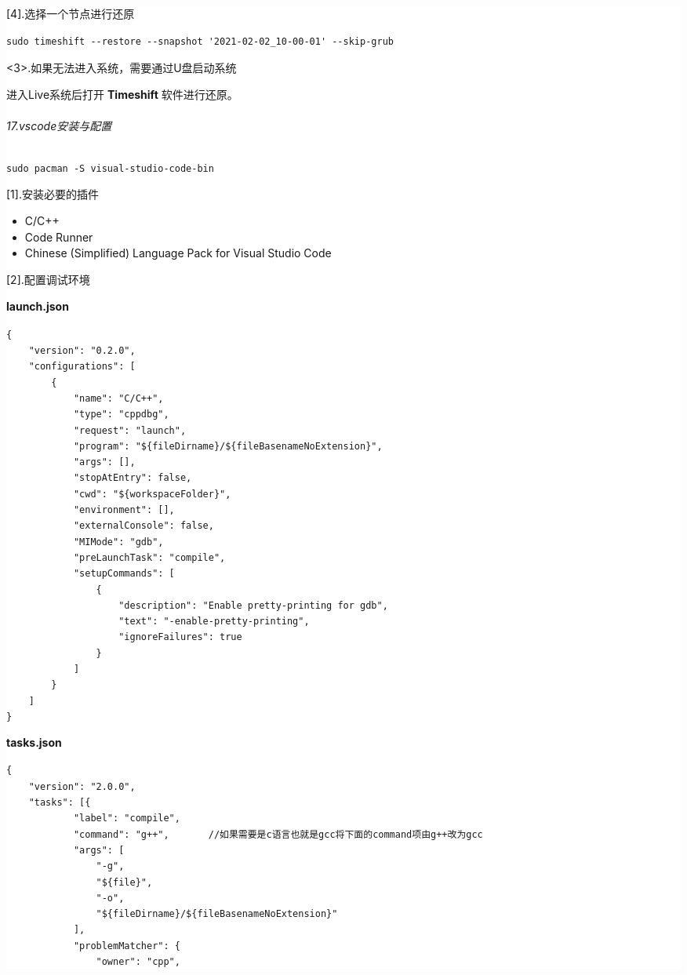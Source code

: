 [4].选择一个节点进行还原

```
sudo timeshift --restore --snapshot '2021-02-02_10-00-01' --skip-grub
```

<3>.如果无法进入系统，需要通过U盘启动系统

进入Live系统后打开 **Timeshift** 软件进行还原。

###### 17.vscode安装与配置

```
sudo pacman -S visual-studio-code-bin
```

[1].安装必要的插件

- C/C++
- Code Runner
- Chinese (Simplified) Language Pack for Visual Studio Code

[2].配置调试环境

**launch.json**

```
{
    "version": "0.2.0",
    "configurations": [
        {
            "name": "C/C++",
            "type": "cppdbg",
            "request": "launch",
            "program": "${fileDirname}/${fileBasenameNoExtension}",
            "args": [],
            "stopAtEntry": false,
            "cwd": "${workspaceFolder}",
            "environment": [],
            "externalConsole": false,
            "MIMode": "gdb",
            "preLaunchTask": "compile",
            "setupCommands": [
                {
                    "description": "Enable pretty-printing for gdb",
                    "text": "-enable-pretty-printing",
                    "ignoreFailures": true
                }
            ]
        }
    ]
}
```

**tasks.json**

```
{
    "version": "2.0.0",
    "tasks": [{
            "label": "compile",
            "command": "g++",		//如果需要是c语言也就是gcc将下面的command项由g++改为gcc
            "args": [
                "-g",
                "${file}",
                "-o",
                "${fileDirname}/${fileBasenameNoExtension}"
            ],
            "problemMatcher": {
                "owner": "cpp",
```